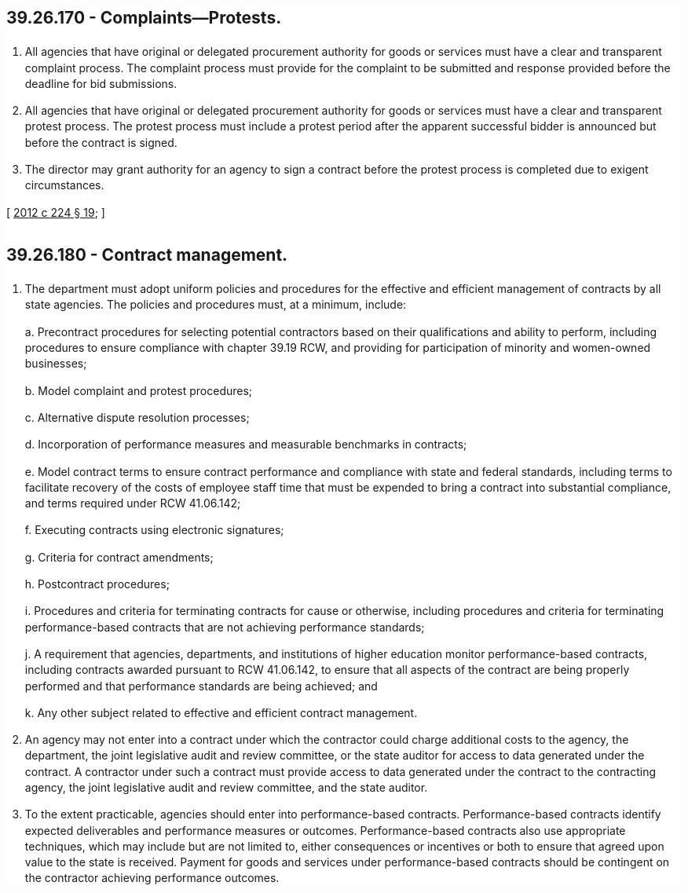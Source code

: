 ## 39.26.170 - Complaints—Protests.
1. All agencies that have original or delegated procurement authority for goods or services must have a clear and transparent complaint process. The complaint process must provide for the complaint to be submitted and response provided before the deadline for bid submissions.

2. All agencies that have original or delegated procurement authority for goods or services must have a clear and transparent protest process. The protest process must include a protest period after the apparent successful bidder is announced but before the contract is signed.

3. The director may grant authority for an agency to sign a contract before the protest process is completed due to exigent circumstances.

\[ [2012 c 224 § 19](http://lawfilesext.leg.wa.gov/biennium/2011-12/Pdf/Bills/Session%20Laws/House/2452-S2.SL.pdf?cite=2012%20c%20224%20§%2019); \]

## 39.26.180 - Contract management.
1. The department must adopt uniform policies and procedures for the effective and efficient management of contracts by all state agencies. The policies and procedures must, at a minimum, include:

    a. Precontract procedures for selecting potential contractors based on their qualifications and ability to perform, including procedures to ensure compliance with chapter 39.19 RCW, and providing for participation of minority and women-owned businesses;

    b. Model complaint and protest procedures;

    c. Alternative dispute resolution processes;

    d. Incorporation of performance measures and measurable benchmarks in contracts;

    e. Model contract terms to ensure contract performance and compliance with state and federal standards, including terms to facilitate recovery of the costs of employee staff time that must be expended to bring a contract into substantial compliance, and terms required under RCW 41.06.142;

    f. Executing contracts using electronic signatures;

    g. Criteria for contract amendments;

    h. Postcontract procedures;

    i. Procedures and criteria for terminating contracts for cause or otherwise, including procedures and criteria for terminating performance-based contracts that are not achieving performance standards;

    j. A requirement that agencies, departments, and institutions of higher education monitor performance-based contracts, including contracts awarded pursuant to RCW 41.06.142, to ensure that all aspects of the contract are being properly performed and that performance standards are being achieved; and

    k. Any other subject related to effective and efficient contract management.

2. An agency may not enter into a contract under which the contractor could charge additional costs to the agency, the department, the joint legislative audit and review committee, or the state auditor for access to data generated under the contract. A contractor under such a contract must provide access to data generated under the contract to the contracting agency, the joint legislative audit and review committee, and the state auditor.

3. To the extent practicable, agencies should enter into performance-based contracts. Performance-based contracts identify expected deliverables and performance measures or outcomes. Performance-based contracts also use appropriate techniques, which may include but are not limited to, either consequences or incentives or both to ensure that agreed upon value to the state is received. Payment for goods and services under performance-based contracts should be contingent on the contractor achieving performance outcomes.
